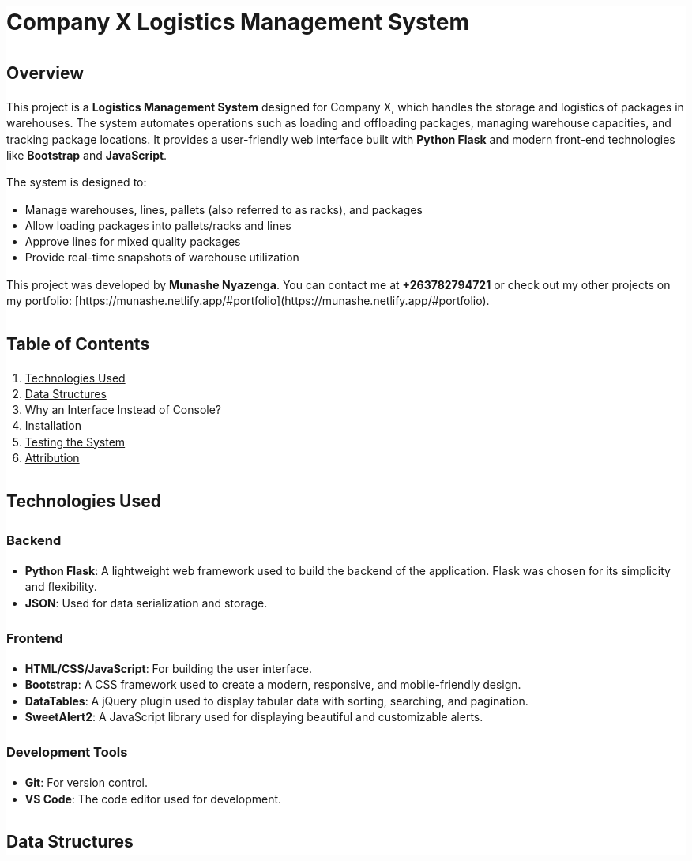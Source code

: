# Company X Logistics Management System

## Overview

This project is a **Logistics Management System** designed for Company X, which handles the storage and logistics of packages in warehouses. The system automates operations such as loading and offloading packages, managing warehouse capacities, and tracking package locations. It provides a user-friendly web interface built with **Python Flask** and modern front-end technologies like **Bootstrap** and **JavaScript**.

The system is designed to:
- Manage warehouses, lines, pallets (also referred to as racks), and packages
- Allow loading packages into pallets/racks and lines
- Approve lines for mixed quality packages
- Provide real-time snapshots of warehouse utilization

This project was developed by **Munashe Nyazenga**. You can contact me at **+263782794721** or check out my other projects on my portfolio: [https://munashe.netlify.app/#portfolio](https://munashe.netlify.app/#portfolio).

## Table of Contents

1. [Technologies Used](#technologies-used)
2. [Data Structures](#data-structures)
3. [Why an Interface Instead of Console?](#why-an-interface-instead-of-console)
4. [Installation](#installation)
5. [Testing the System](#testing-the-system)
6. [Attribution](#attribution)

## Technologies Used

### Backend
- **Python Flask**: A lightweight web framework used to build the backend of the application. Flask was chosen for its simplicity and flexibility.
- **JSON**: Used for data serialization and storage.

### Frontend
- **HTML/CSS/JavaScript**: For building the user interface.
- **Bootstrap**: A CSS framework used to create a modern, responsive, and mobile-friendly design.
- **DataTables**: A jQuery plugin used to display tabular data with sorting, searching, and pagination.
- **SweetAlert2**: A JavaScript library used for displaying beautiful and customizable alerts.

### Development Tools
- **Git**: For version control.
- **VS Code**: The code editor used for development.

## Data Structures

